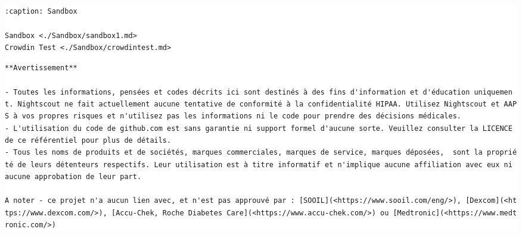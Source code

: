 ```{toctree}
:caption: Sandbox

Sandbox <./Sandbox/sandbox1.md>
Crowdin Test <./Sandbox/crowdintest.md>

```

```{note}
**Avertissement**

- Toutes les informations, pensées et codes décrits ici sont destinés à des fins d'information et d'éducation uniquement. Nightscout ne fait actuellement aucune tentative de conformité à la confidentialité HIPAA. Utilisez Nightscout et AAPS à vos propres risques et n'utilisez pas les informations ni le code pour prendre des décisions médicales.
- L'utilisation du code de github.com est sans garantie ni support formel d'aucune sorte. Veuillez consulter la LICENCE de ce référentiel pour plus de détails.
- Tous les noms de produits et de sociétés, marques commerciales, marques de service, marques déposées,  sont la propriété de leurs détenteurs respectifs. Leur utilisation est à titre informatif et n'implique aucune affiliation avec eux ni aucune approbation de leur part.

A noter - ce projet n'a aucun lien avec, et n'est pas approuvé par : [SOOIL](<https://www.sooil.com/eng/>), [Dexcom](<https://www.dexcom.com/>), [Accu-Chek, Roche Diabetes Care](<https://www.accu-chek.com/>) ou [Medtronic](<https://www.medtronic.com/>)

```
